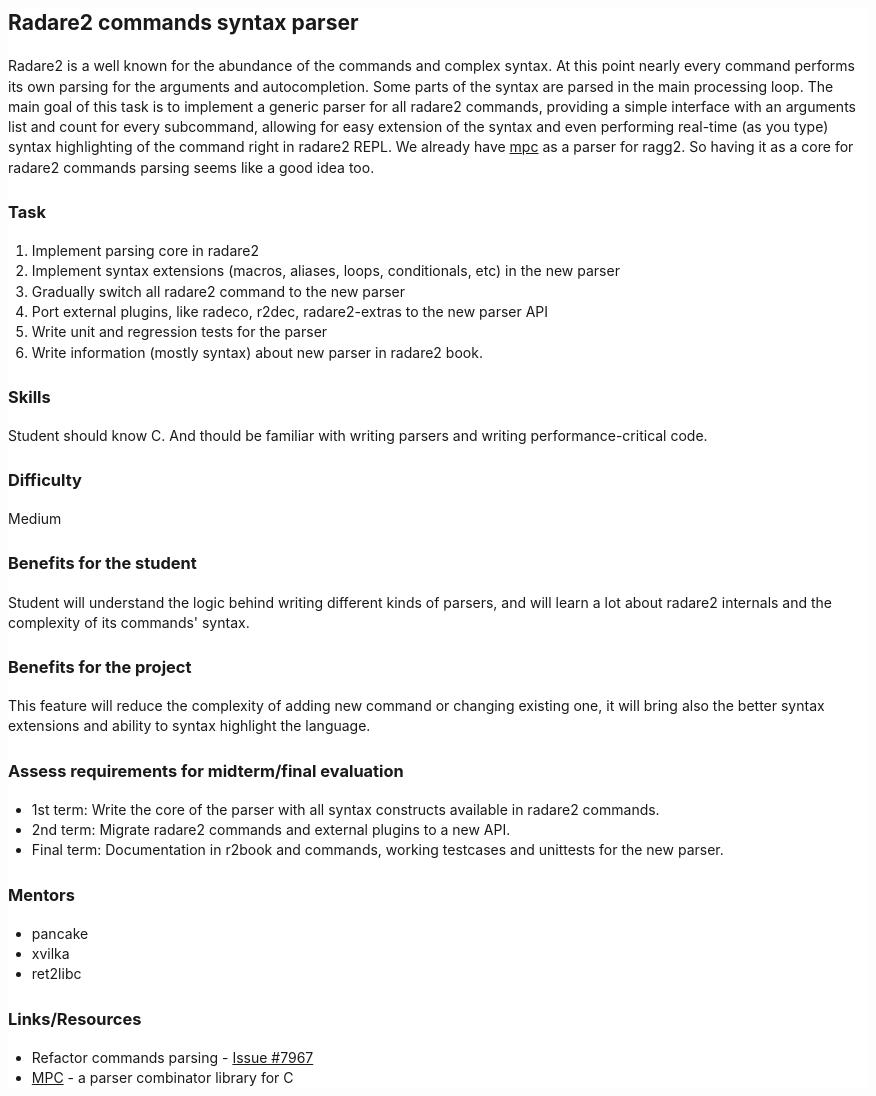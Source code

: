 ## Radare2 commands syntax parser
Radare2 is a well known for the abundance of the commands and complex syntax. At this point nearly every command performs its own parsing for
the arguments and autocompletion. Some parts of the syntax are parsed in the main processing loop. The main goal of this task is to implement a generic parser for all radare2 commands, providing a simple interface with an arguments list and count for every subcommand, allowing for easy extension of the syntax and even performing real-time (as you type) syntax highlighting of the command right in radare2 REPL. We already have [mpc](https://github.com/orangeduck/mpc) as a parser for ragg2. So having it as a core for radare2 commands parsing seems like a good idea too.

### Task
1. Implement parsing core in radare2
2. Implement syntax extensions (macros, aliases, loops, conditionals, etc) in the new parser
3. Gradually switch all radare2 command to the new parser
4. Port external plugins, like radeco, r2dec, radare2-extras to the new parser API
5. Write unit and regression tests for the parser
6. Write information (mostly syntax) about new parser in radare2 book.

### Skills
Student should know C. And thould be familiar with writing parsers and writing performance-critical code.

### Difficulty
Medium

### Benefits for the student
Student will understand the logic behind writing different kinds of parsers, and will learn a lot about radare2 internals and the complexity of its commands' syntax.

### Benefits for the project
This feature will reduce the complexity of adding new command or changing existing one, it will bring also the better syntax extensions and ability to syntax highlight the language.

### Assess requirements for midterm/final evaluation
- 1st term: Write the core of the parser with all syntax constructs available in radare2 commands.
- 2nd term: Migrate radare2 commands and external plugins to a new API.
- Final term: Documentation in r2book and commands, working testcases and unittests for the new parser.

### Mentors
- pancake
- xvilka
- ret2libc

### Links/Resources
- Refactor commands parsing - [Issue #7967](https://github.com/radare/radare2/issues/7967)
- [MPC](https://github.com/orangeduck/mpc) - a parser combinator library for C
